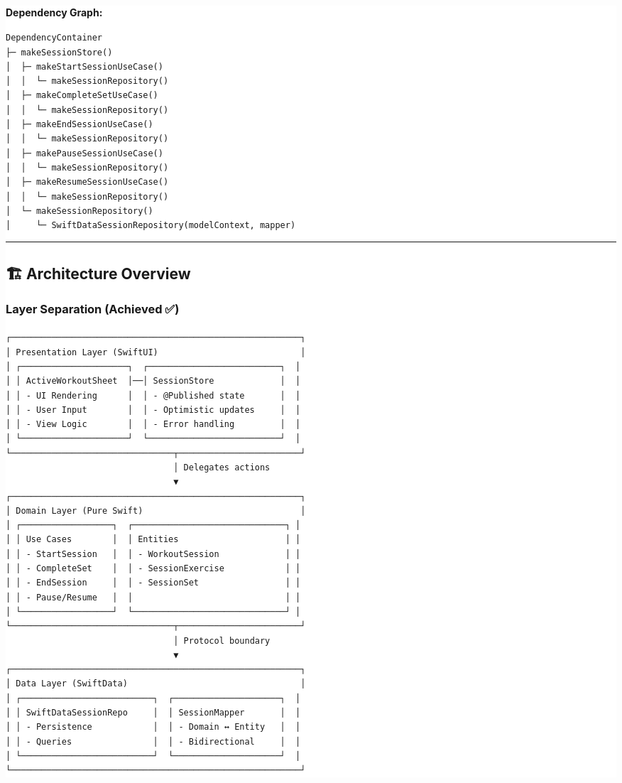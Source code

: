 **Dependency Graph:**
```
DependencyContainer
├─ makeSessionStore()
│  ├─ makeStartSessionUseCase()
│  │  └─ makeSessionRepository()
│  ├─ makeCompleteSetUseCase()
│  │  └─ makeSessionRepository()
│  ├─ makeEndSessionUseCase()
│  │  └─ makeSessionRepository()
│  ├─ makePauseSessionUseCase()
│  │  └─ makeSessionRepository()
│  ├─ makeResumeSessionUseCase()
│  │  └─ makeSessionRepository()
│  └─ makeSessionRepository()
│     └─ SwiftDataSessionRepository(modelContext, mapper)
```

---

## 🏗️ Architecture Overview

### Layer Separation (Achieved ✅)

```
┌─────────────────────────────────────────────────────────┐
│ Presentation Layer (SwiftUI)                            │
│ ┌─────────────────────┐  ┌──────────────────────────┐  │
│ │ ActiveWorkoutSheet  │──│ SessionStore             │  │
│ │ - UI Rendering      │  │ - @Published state       │  │
│ │ - User Input        │  │ - Optimistic updates     │  │
│ │ - View Logic        │  │ - Error handling         │  │
│ └─────────────────────┘  └──────────────────────────┘  │
└────────────────────────────────┬────────────────────────┘
                                 │ Delegates actions
                                 ▼
┌─────────────────────────────────────────────────────────┐
│ Domain Layer (Pure Swift)                               │
│ ┌──────────────────┐  ┌──────────────────────────────┐ │
│ │ Use Cases        │  │ Entities                     │ │
│ │ - StartSession   │  │ - WorkoutSession             │ │
│ │ - CompleteSet    │  │ - SessionExercise            │ │
│ │ - EndSession     │  │ - SessionSet                 │ │
│ │ - Pause/Resume   │  │                              │ │
│ └──────────────────┘  └──────────────────────────────┘ │
└────────────────────────────────┬────────────────────────┘
                                 │ Protocol boundary
                                 ▼
┌─────────────────────────────────────────────────────────┐
│ Data Layer (SwiftData)                                  │
│ ┌──────────────────────────┐  ┌─────────────────────┐  │
│ │ SwiftDataSessionRepo     │  │ SessionMapper       │  │
│ │ - Persistence            │  │ - Domain ↔ Entity   │  │
│ │ - Queries                │  │ - Bidirectional     │  │
│ └──────────────────────────┘  └─────────────────────┘  │
└─────────────────────────────────────────────────────────┘
```
